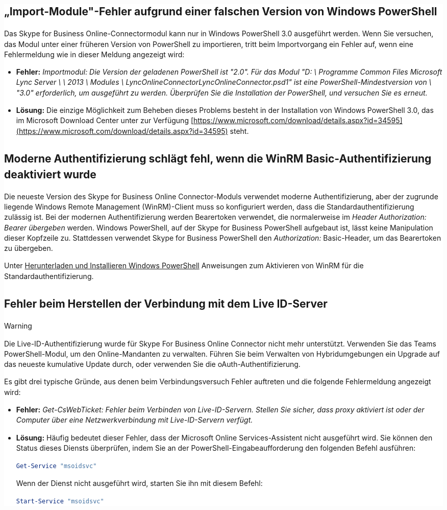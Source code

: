 ## <a name="import-module-error-caused-by-incorrect-version-of-windows-powershell"></a>„Import-Module"-Fehler aufgrund einer falschen Version von Windows PowerShell
<a name="BKMKIncorrectVersion"> </a>

Das Skype for Business Online-Connectormodul kann nur in Windows PowerShell 3.0 ausgeführt werden. Wenn Sie versuchen, das Modul unter einer früheren Version von PowerShell zu importieren, tritt beim Importvorgang ein Fehler auf, wenn eine Fehlermeldung wie in dieser Meldung angezeigt wird:
  
  - **Fehler:** *Importmodul: Die Version der geladenen PowerShell ist "2.0". Für das Modul "D: \\ Programme Common Files Microsoft Lync Server \\ \\ 2013 \\ Modules \\ LyncOnlineConnectorLyncOnlineConnector.psd1" ist eine PowerShell-Mindestversion von \\ "3.0" erforderlich, um ausgeführt zu werden. Überprüfen Sie die Installation der PowerShell, und versuchen Sie es erneut.*

- **Lösung:** Die einzige Möglichkeit zum Beheben dieses Problems besteht in der Installation von Windows PowerShell 3.0, das im Microsoft Download Center unter zur Verfügung [https://www.microsoft.com/download/details.aspx?id=34595](https://www.microsoft.com/download/details.aspx?id=34595) steht.
  
## <a name="modern-authentication-fails-when-winrm-basic-authentication-has-been-disabled"></a>Moderne Authentifizierung schlägt fehl, wenn die WinRM Basic-Authentifizierung deaktiviert wurde
<a name="BKMKWinRMBasicAuth"> </a>

Die neueste Version des Skype for Business Online Connector-Moduls verwendet moderne Authentifizierung, aber der zugrunde liegende Windows Remote Management (WinRM)-Client muss so konfiguriert werden, dass die Standardauthentifizierung zulässig ist.  Bei der modernen Authentifizierung werden Bearertoken verwendet, die normalerweise im *Header Authorization: Bearer übergeben* werden. Windows PowerShell, auf der Skype for Business PowerShell aufgebaut ist, lässt keine Manipulation dieser Kopfzeile zu.  Stattdessen verwendet Skype for Business PowerShell den *Authorization:* Basic-Header, um das Bearertoken zu übergeben.

Unter [Herunterladen und Installieren Windows PowerShell](./download-and-install-windows-powershell-5-1.md) Anweisungen zum Aktivieren von WinRM für die Standardauthentifizierung.

## <a name="failed-to-connect-to-live-id-server"></a>Fehler beim Herstellen der Verbindung mit dem Live ID-Server
<a name="BKMKFailedConnect"> </a>

> [!WARNING] 
> Die Live-ID-Authentifizierung wurde für Skype For Business Online Connector nicht mehr unterstützt. Verwenden Sie das Teams PowerShell-Modul, um den Online-Mandanten zu verwalten. Führen Sie beim Verwalten von Hybridumgebungen ein Upgrade auf das neueste kumulative Update durch, oder verwenden Sie die oAuth-Authentifizierung.

Es gibt drei typische Gründe, aus denen beim Verbindungsversuch Fehler auftreten und die folgende Fehlermeldung angezeigt wird:

  - **Fehler:** *Get-CsWebTicket: Fehler beim Verbinden von Live-ID-Servern. Stellen Sie sicher, dass proxy aktiviert ist oder der Computer über eine Netzwerkverbindung mit Live-ID-Servern verfügt.*

- **Lösung:** Häufig bedeutet dieser Fehler, dass der Microsoft Online Services-Assistent nicht ausgeführt wird. Sie können den Status dieses Diensts überprüfen, indem Sie an der PowerShell-Eingabeaufforderung den folgenden Befehl ausführen: 
    ```PowerShell
    Get-Service "msoidsvc"
    ```
    Wenn der Dienst nicht ausgeführt wird, starten Sie ihn mit diesem Befehl:
    ```PowerShell
    Start-Service "msoidsvc"
    ```
